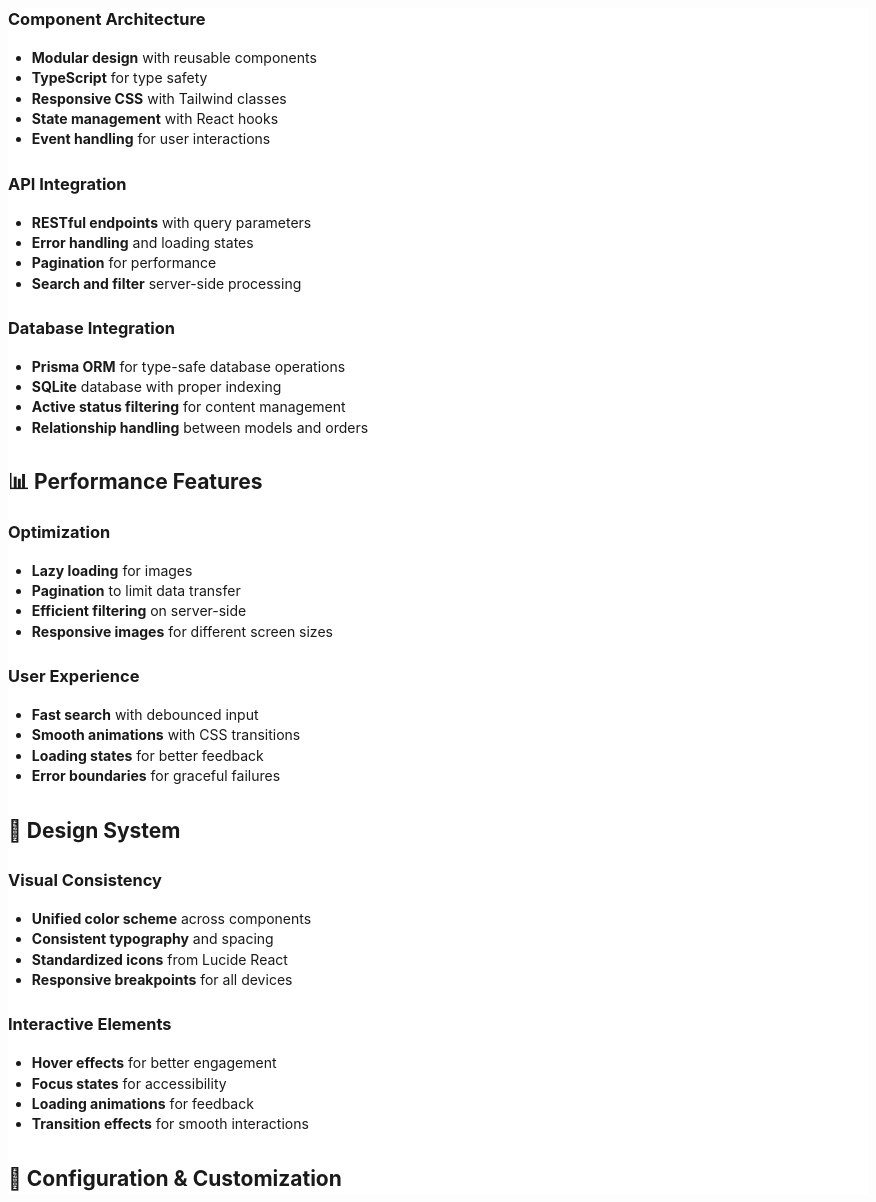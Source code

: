### Component Architecture
- **Modular design** with reusable components
- **TypeScript** for type safety
- **Responsive CSS** with Tailwind classes
- **State management** with React hooks
- **Event handling** for user interactions

### API Integration
- **RESTful endpoints** with query parameters
- **Error handling** and loading states
- **Pagination** for performance
- **Search and filter** server-side processing

### Database Integration
- **Prisma ORM** for type-safe database operations
- **SQLite** database with proper indexing
- **Active status filtering** for content management
- **Relationship handling** between models and orders

## 📊 Performance Features

### Optimization
- **Lazy loading** for images
- **Pagination** to limit data transfer
- **Efficient filtering** on server-side
- **Responsive images** for different screen sizes

### User Experience
- **Fast search** with debounced input
- **Smooth animations** with CSS transitions
- **Loading states** for better feedback
- **Error boundaries** for graceful failures

## 🎨 Design System

### Visual Consistency
- **Unified color scheme** across components
- **Consistent typography** and spacing
- **Standardized icons** from Lucide React
- **Responsive breakpoints** for all devices

### Interactive Elements
- **Hover effects** for better engagement
- **Focus states** for accessibility
- **Loading animations** for feedback
- **Transition effects** for smooth interactions

## 🔧 Configuration & Customization
